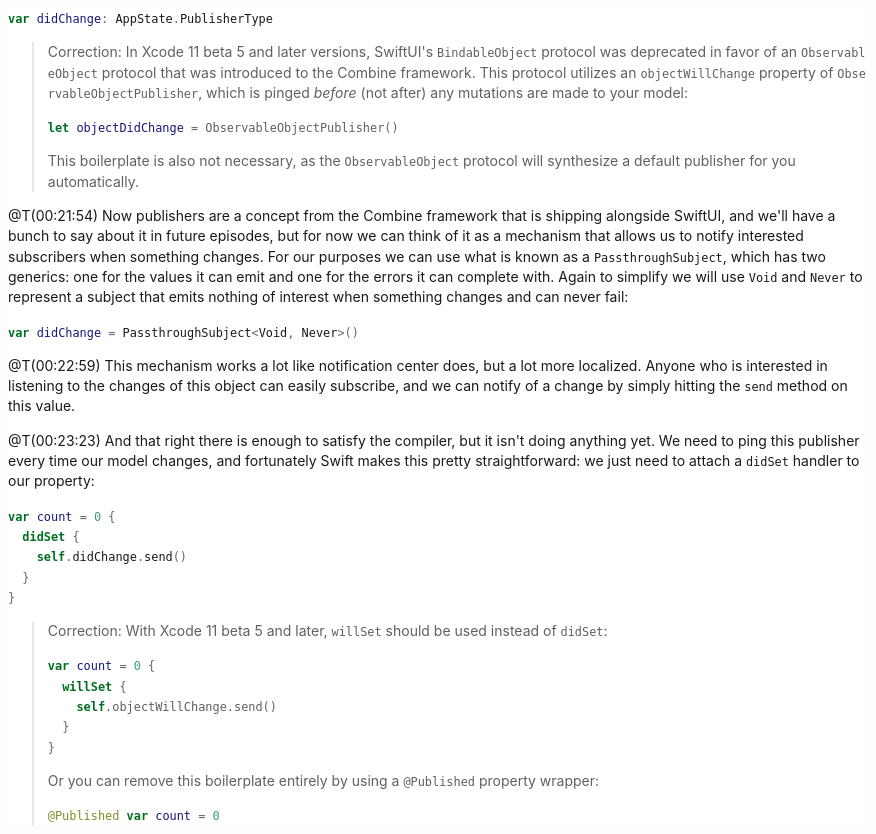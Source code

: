 ```swift
var didChange: AppState.PublisherType
```

> Correction: In Xcode 11 beta 5 and later versions, SwiftUI's `BindableObject` protocol was deprecated in favor of an `ObservableObject` protocol that was introduced to the Combine framework. This protocol utilizes an `objectWillChange` property of `ObservableObjectPublisher`, which is pinged _before_ (not after) any mutations are made to your model:
>
> ```swift
> let objectDidChange = ObservableObjectPublisher()
> ```
>
> This boilerplate is also not necessary, as the `ObservableObject` protocol will synthesize a default publisher for you automatically.

@T(00:21:54)
Now publishers are a concept from the Combine framework that is shipping alongside SwiftUI, and we'll have a bunch to say about it in future episodes, but for now we can think of it as a mechanism that allows us to notify interested subscribers when something changes. For our purposes we can use what is known as a `PassthroughSubject`, which has two generics: one for the values it can emit and one for the errors it can complete with. Again to simplify we will use `Void` and `Never` to represent a subject that emits nothing of interest when something changes and can never fail:

```swift
var didChange = PassthroughSubject<Void, Never>()
```

@T(00:22:59)
This mechanism works a lot like notification center does, but a lot more localized. Anyone who is interested in listening to the changes of this object can easily subscribe, and we can notify of a change by simply hitting the `send` method on this value.

@T(00:23:23)
And that right there is enough to satisfy the compiler, but it isn't doing anything yet. We need to ping this publisher every time our model changes, and fortunately Swift makes this pretty straightforward: we just need to attach a `didSet` handler to our property:

```swift
var count = 0 {
  didSet {
    self.didChange.send()
  }
}
```

> Correction: With Xcode 11 beta 5 and later, `willSet` should be used instead of `didSet`:
>
> ```swift
> var count = 0 {
>   willSet {
>     self.objectWillChange.send()
>   }
> }
> ```
>
> Or you can remove this boilerplate entirely by using a `@Published` property wrapper:
>
> ```swift
> @Published var count = 0
> ```
